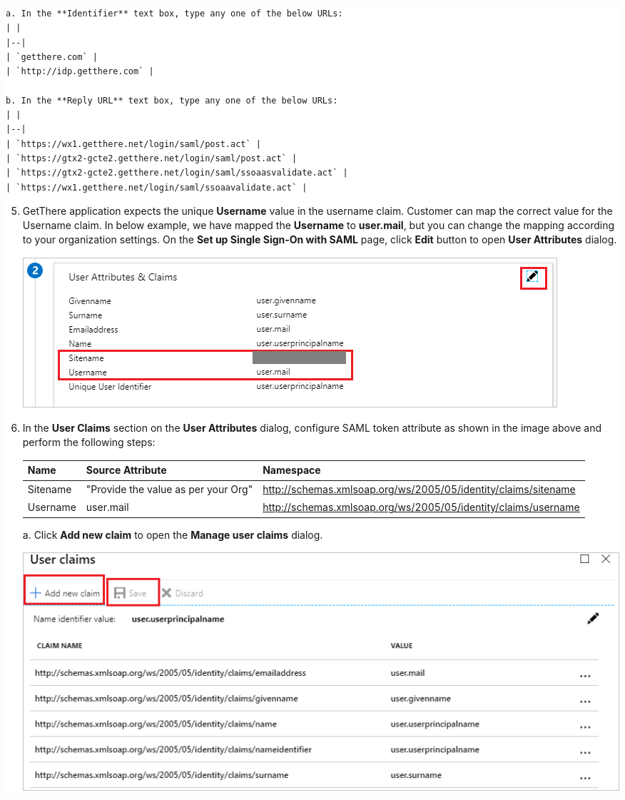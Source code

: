     a. In the **Identifier** text box, type any one of the below URLs:
	| |
	|--|
	| `getthere.com` |
	| `http://idp.getthere.com` |

    b. In the **Reply URL** text box, type any one of the below URLs:
	| |
	|--|
	| `https://wx1.getthere.net/login/saml/post.act` |
	| `https://gtx2-gcte2.getthere.net/login/saml/post.act` |
	| `https://gtx2-gcte2.getthere.net/login/saml/ssoaasvalidate.act` |
	| `https://wx1.getthere.net/login/saml/ssoaavalidate.act` |
	
5. GetThere application expects the unique **Username** value in the username claim. Customer can map the correct value for the Username claim. In below example, we have mapped the **Username** to **user.mail**, but you can change the mapping according to your organization settings. On the **Set up Single Sign-On with SAML** page, click **Edit** button to open **User Attributes** dialog.

	![image](./media/getthere-tutorial/i4-attribute.png)

6. In the **User Claims** section on the **User Attributes** dialog, configure SAML token attribute as shown in the image above and perform the following steps:
    
	| Name |  Source Attribute |  Namespace |
	| ---------------| --------------- | --------------- |
	| Sitename | "Provide the value as per your Org" | http://schemas.xmlsoap.org/ws/2005/05/identity/claims/sitename |
	| Username |  user.mail | http://schemas.xmlsoap.org/ws/2005/05/identity/claims/username |
	
	a. Click **Add new claim** to open the **Manage user claims** dialog.

	![image](./media/getthere-tutorial/i2-attribute.png)
